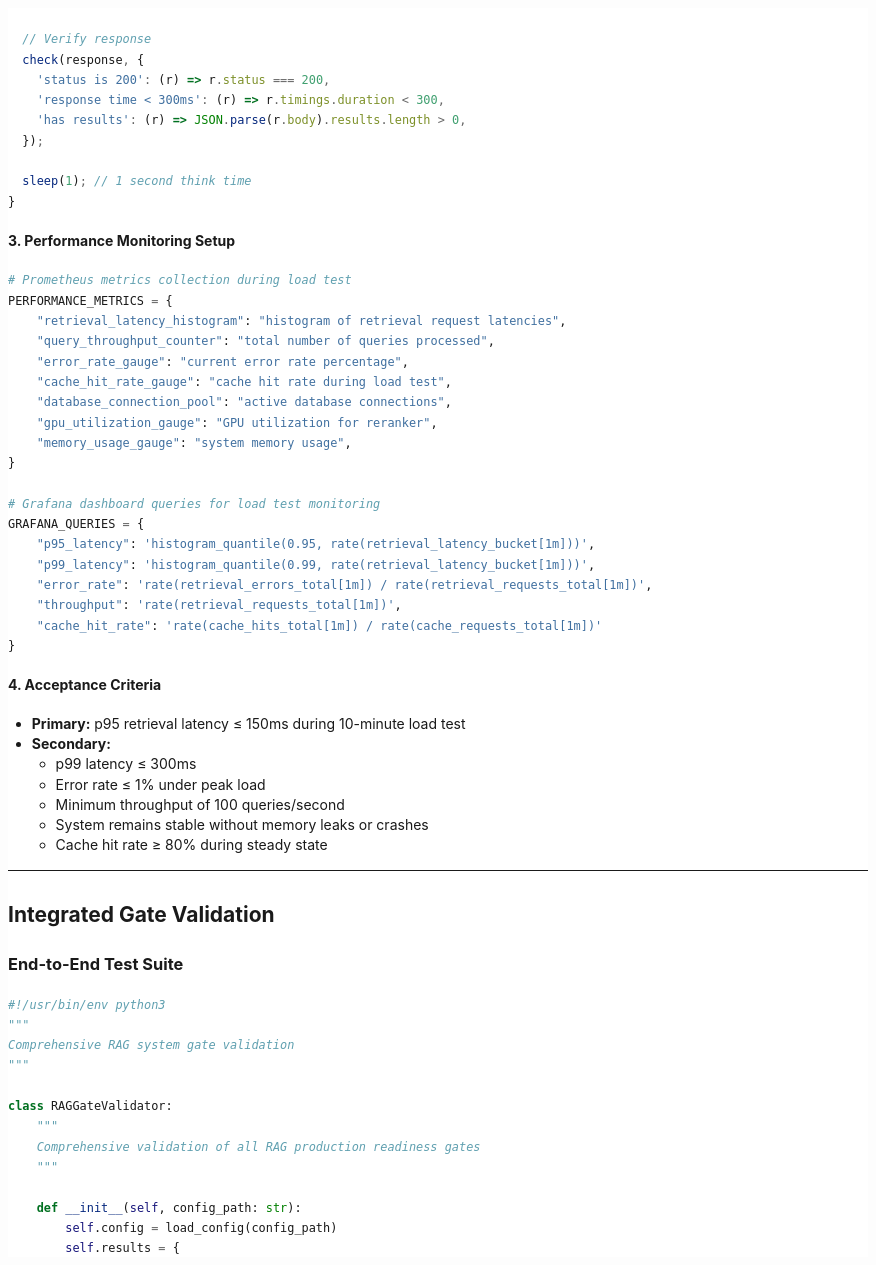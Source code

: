 ```javascript
  
  // Verify response
  check(response, {
    'status is 200': (r) => r.status === 200,
    'response time < 300ms': (r) => r.timings.duration < 300,
    'has results': (r) => JSON.parse(r.body).results.length > 0,
  });

  sleep(1); // 1 second think time
}
```

#### 3. Performance Monitoring Setup
```python
# Prometheus metrics collection during load test
PERFORMANCE_METRICS = {
    "retrieval_latency_histogram": "histogram of retrieval request latencies",
    "query_throughput_counter": "total number of queries processed",
    "error_rate_gauge": "current error rate percentage",
    "cache_hit_rate_gauge": "cache hit rate during load test",
    "database_connection_pool": "active database connections",
    "gpu_utilization_gauge": "GPU utilization for reranker",
    "memory_usage_gauge": "system memory usage",
}

# Grafana dashboard queries for load test monitoring
GRAFANA_QUERIES = {
    "p95_latency": 'histogram_quantile(0.95, rate(retrieval_latency_bucket[1m]))',
    "p99_latency": 'histogram_quantile(0.99, rate(retrieval_latency_bucket[1m]))',
    "error_rate": 'rate(retrieval_errors_total[1m]) / rate(retrieval_requests_total[1m])',
    "throughput": 'rate(retrieval_requests_total[1m])',
    "cache_hit_rate": 'rate(cache_hits_total[1m]) / rate(cache_requests_total[1m])'
}
```

#### 4. Acceptance Criteria
- **Primary:** p95 retrieval latency ≤ 150ms during 10-minute load test
- **Secondary:**
  - p99 latency ≤ 300ms
  - Error rate ≤ 1% under peak load
  - Minimum throughput of 100 queries/second
  - System remains stable without memory leaks or crashes
  - Cache hit rate ≥ 80% during steady state

---

## Integrated Gate Validation

### End-to-End Test Suite
```python
#!/usr/bin/env python3
"""
Comprehensive RAG system gate validation
"""

class RAGGateValidator:
    """
    Comprehensive validation of all RAG production readiness gates
    """
    
    def __init__(self, config_path: str):
        self.config = load_config(config_path)
        self.results = {
```